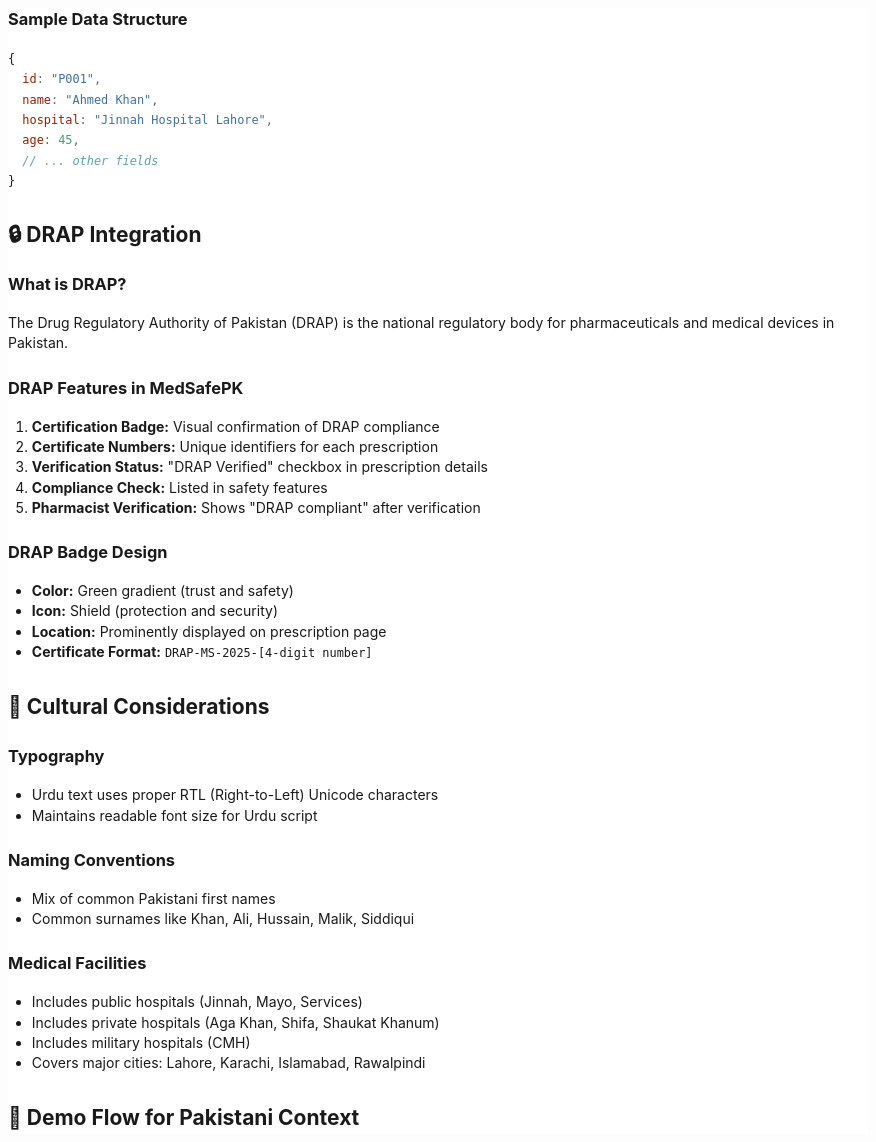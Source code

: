 ### Sample Data Structure
```javascript
{
  id: "P001",
  name: "Ahmed Khan",
  hospital: "Jinnah Hospital Lahore",
  age: 45,
  // ... other fields
}
```

## 🔒 DRAP Integration

### What is DRAP?
The Drug Regulatory Authority of Pakistan (DRAP) is the national regulatory body for pharmaceuticals and medical devices in Pakistan.

### DRAP Features in MedSafePK
1. **Certification Badge:** Visual confirmation of DRAP compliance
2. **Certificate Numbers:** Unique identifiers for each prescription
3. **Verification Status:** "DRAP Verified" checkbox in prescription details
4. **Compliance Check:** Listed in safety features
5. **Pharmacist Verification:** Shows "DRAP compliant" after verification

### DRAP Badge Design
- **Color:** Green gradient (trust and safety)
- **Icon:** Shield (protection and security)
- **Location:** Prominently displayed on prescription page
- **Certificate Format:** `DRAP-MS-2025-[4-digit number]`

## 🎨 Cultural Considerations

### Typography
- Urdu text uses proper RTL (Right-to-Left) Unicode characters
- Maintains readable font size for Urdu script

### Naming Conventions
- Mix of common Pakistani first names
- Common surnames like Khan, Ali, Hussain, Malik, Siddiqui

### Medical Facilities
- Includes public hospitals (Jinnah, Mayo, Services)
- Includes private hospitals (Aga Khan, Shifa, Shaukat Khanum)
- Includes military hospitals (CMH)
- Covers major cities: Lahore, Karachi, Islamabad, Rawalpindi

## 🚀 Demo Flow for Pakistani Context
